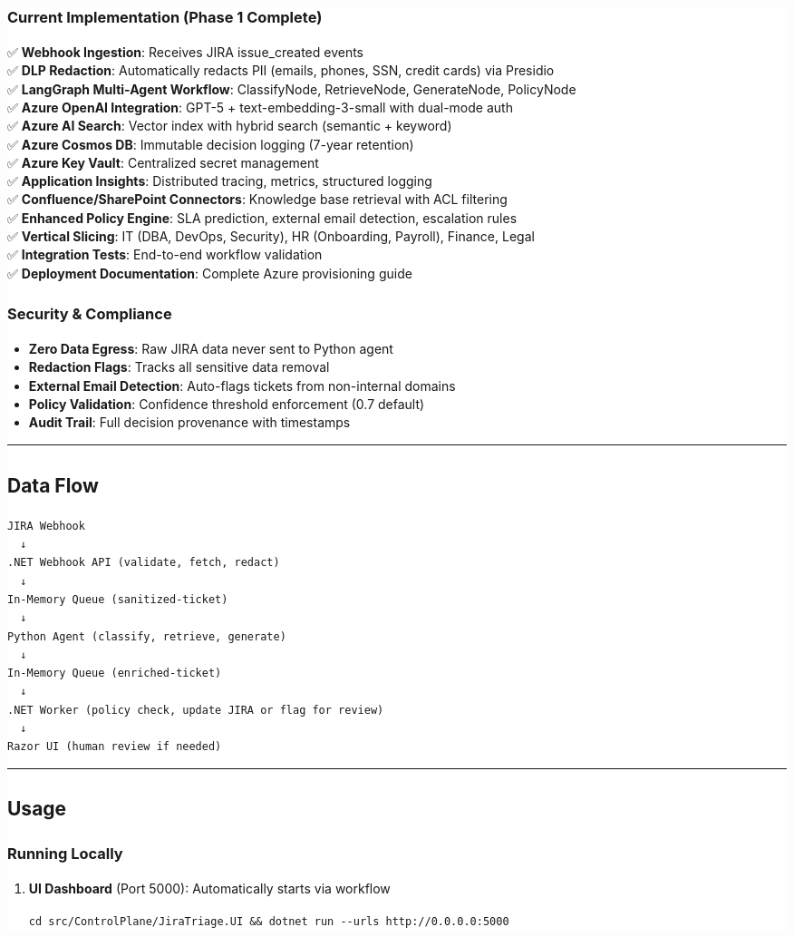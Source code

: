 ### Current Implementation (Phase 1 Complete)

✅ **Webhook Ingestion**: Receives JIRA issue_created events  
✅ **DLP Redaction**: Automatically redacts PII (emails, phones, SSN, credit cards) via Presidio  
✅ **LangGraph Multi-Agent Workflow**: ClassifyNode, RetrieveNode, GenerateNode, PolicyNode  
✅ **Azure OpenAI Integration**: GPT-5 + text-embedding-3-small with dual-mode auth  
✅ **Azure AI Search**: Vector index with hybrid search (semantic + keyword)  
✅ **Azure Cosmos DB**: Immutable decision logging (7-year retention)  
✅ **Azure Key Vault**: Centralized secret management  
✅ **Application Insights**: Distributed tracing, metrics, structured logging  
✅ **Confluence/SharePoint Connectors**: Knowledge base retrieval with ACL filtering  
✅ **Enhanced Policy Engine**: SLA prediction, external email detection, escalation rules  
✅ **Vertical Slicing**: IT (DBA, DevOps, Security), HR (Onboarding, Payroll), Finance, Legal  
✅ **Integration Tests**: End-to-end workflow validation  
✅ **Deployment Documentation**: Complete Azure provisioning guide  

### Security & Compliance

- **Zero Data Egress**: Raw JIRA data never sent to Python agent
- **Redaction Flags**: Tracks all sensitive data removal
- **External Email Detection**: Auto-flags tickets from non-internal domains
- **Policy Validation**: Confidence threshold enforcement (0.7 default)
- **Audit Trail**: Full decision provenance with timestamps

---

## Data Flow

```
JIRA Webhook 
  ↓
.NET Webhook API (validate, fetch, redact)
  ↓
In-Memory Queue (sanitized-ticket)
  ↓
Python Agent (classify, retrieve, generate)
  ↓
In-Memory Queue (enriched-ticket)
  ↓
.NET Worker (policy check, update JIRA or flag for review)
  ↓
Razor UI (human review if needed)
```

---

## Usage

### Running Locally

1. **UI Dashboard** (Port 5000): Automatically starts via workflow
   ```
   cd src/ControlPlane/JiraTriage.UI && dotnet run --urls http://0.0.0.0:5000
   ```

